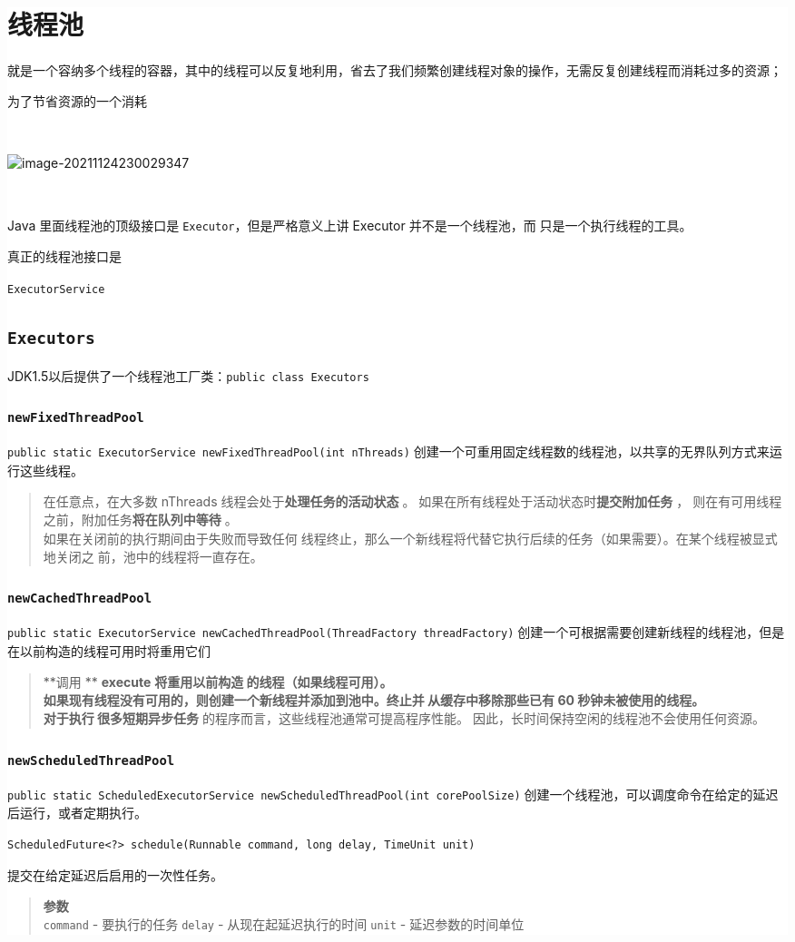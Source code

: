 

# 线程池

就是一个容纳多个线程的容器，其中的线程可以反复地利用，省去了我们频繁创建线程对象的操作，无需反复创建线程而消耗过多的资源；

为了节省资源的一个消耗

<br />

![image-20211124230029347](https://gitee.com/LovelyHzz/imgSave/raw/master/note/image-20211124230029347.png)

<br />

Java 里面线程池的顶级接口是 `Executor`，但是严格意义上讲 Executor 并不是一个线程池，而 只是一个执行线程的工具。

真正的线程池接口是 

`ExecutorService`

## `Executors`

JDK1.5以后提供了一个线程池工厂类：`public class Executors`

### `newFixedThreadPool` 

`public static ExecutorService newFixedThreadPool(int nThreads)`
创建一个可重用固定线程数的线程池，以共享的无界队列方式来运行这些线程。

> 在任意点，在大多数 nThreads 线程会处于**处理任务的活动状态** 。
如果在所有线程处于活动状态时**提交附加任务** ， 则在有可用线程之前，附加任务**将在队列中等待** 。<br />如果在关闭前的执行期间由于失败而导致任何 线程终止，那么一个新线程将代替它执行后续的任务（如果需要）。在某个线程被显式地关闭之 前，池中的线程将一直存在。


### `newCachedThreadPool`

`public static ExecutorService newCachedThreadPool(ThreadFactory threadFactory)`
创建一个可根据需要创建新线程的线程池，但是在以前构造的线程可用时将重用它们

> **调用 ** **execute** **将重用以前构造 的线程（如果线程可用）。<br />如果现有线程没有可用的，则创建一个新线程并添加到池中。终止并 从缓存中移除那些已有 60 秒钟未被使用的线程。<br />对于执行 很多短期异步任务** 的程序而言，这些线程池通常可提高程序性能。
因此，长时间保持空闲的线程池不会使用任何资源。


### `newScheduledThreadPool`

`public static ScheduledExecutorService newScheduledThreadPool(int corePoolSize)`
创建一个线程池，可以调度命令在给定的延迟后运行，或者定期执行。

`ScheduledFuture<?> schedule(Runnable command, long delay, TimeUnit unit)`

提交在给定延迟后启用的一次性任务。

> **参数**  
`command` - 要执行的任务
`delay` - 从现在起延迟执行的时间
`unit` - 延迟参数的时间单位
